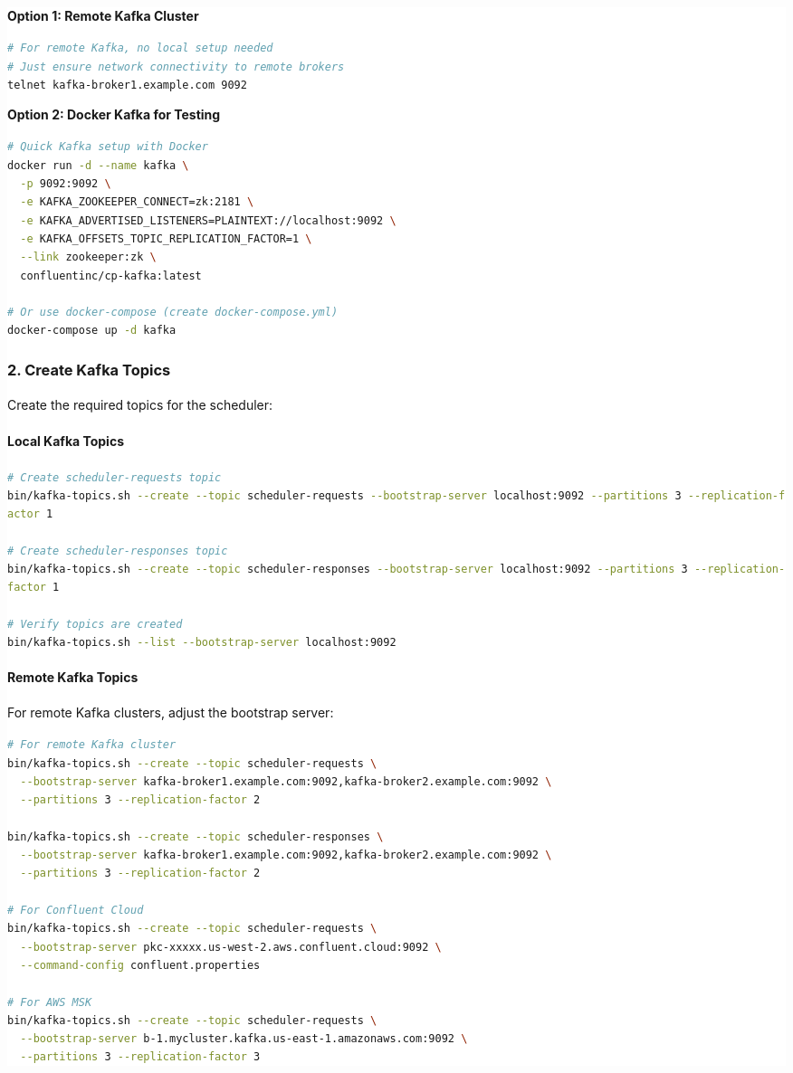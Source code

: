 **Option 1: Remote Kafka Cluster**
```bash
# For remote Kafka, no local setup needed
# Just ensure network connectivity to remote brokers
telnet kafka-broker1.example.com 9092
```

**Option 2: Docker Kafka for Testing**
```bash
# Quick Kafka setup with Docker
docker run -d --name kafka \
  -p 9092:9092 \
  -e KAFKA_ZOOKEEPER_CONNECT=zk:2181 \
  -e KAFKA_ADVERTISED_LISTENERS=PLAINTEXT://localhost:9092 \
  -e KAFKA_OFFSETS_TOPIC_REPLICATION_FACTOR=1 \
  --link zookeeper:zk \
  confluentinc/cp-kafka:latest

# Or use docker-compose (create docker-compose.yml)
docker-compose up -d kafka
```

### 2. Create Kafka Topics

Create the required topics for the scheduler:

#### Local Kafka Topics

```bash
# Create scheduler-requests topic
bin/kafka-topics.sh --create --topic scheduler-requests --bootstrap-server localhost:9092 --partitions 3 --replication-factor 1

# Create scheduler-responses topic  
bin/kafka-topics.sh --create --topic scheduler-responses --bootstrap-server localhost:9092 --partitions 3 --replication-factor 1

# Verify topics are created
bin/kafka-topics.sh --list --bootstrap-server localhost:9092
```

#### Remote Kafka Topics

For remote Kafka clusters, adjust the bootstrap server:

```bash
# For remote Kafka cluster
bin/kafka-topics.sh --create --topic scheduler-requests \
  --bootstrap-server kafka-broker1.example.com:9092,kafka-broker2.example.com:9092 \
  --partitions 3 --replication-factor 2

bin/kafka-topics.sh --create --topic scheduler-responses \
  --bootstrap-server kafka-broker1.example.com:9092,kafka-broker2.example.com:9092 \
  --partitions 3 --replication-factor 2

# For Confluent Cloud
bin/kafka-topics.sh --create --topic scheduler-requests \
  --bootstrap-server pkc-xxxxx.us-west-2.aws.confluent.cloud:9092 \
  --command-config confluent.properties

# For AWS MSK
bin/kafka-topics.sh --create --topic scheduler-requests \
  --bootstrap-server b-1.mycluster.kafka.us-east-1.amazonaws.com:9092 \
  --partitions 3 --replication-factor 3
```
